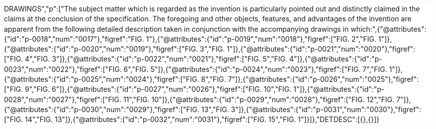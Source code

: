 DRAWINGS","p":["The subject matter which is regarded as the invention is particularly pointed out and distinctly claimed in the claims at the conclusion of the specification. The foregoing and other objects, features, and advantages of the invention are apparent from the following detailed description taken in conjunction with the accompanying drawings in which:",{"@attributes":{"id":"p-0018","num":"0017"},"figref":"FIG. 1"},{"@attributes":{"id":"p-0019","num":"0018"},"figref":["FIG. 2","FIG. 1"]},{"@attributes":{"id":"p-0020","num":"0019"},"figref":["FIG. 3","FIG. 1"]},{"@attributes":{"id":"p-0021","num":"0020"},"figref":["FIG. 4","FIG. 3"]},{"@attributes":{"id":"p-0022","num":"0021"},"figref":["FIG. 5","FIG. 4"]},{"@attributes":{"id":"p-0023","num":"0022"},"figref":["FIG. 6","FIG. 5"]},{"@attributes":{"id":"p-0024","num":"0023"},"figref":["FIG. 7","FIG. 1"]},{"@attributes":{"id":"p-0025","num":"0024"},"figref":["FIG. 8","FIG. 7"]},{"@attributes":{"id":"p-0026","num":"0025"},"figref":["FIG. 9","FIG. 6"]},{"@attributes":{"id":"p-0027","num":"0026"},"figref":["FIG. 10","FIG. 1"]},{"@attributes":{"id":"p-0028","num":"0027"},"figref":["FIG. 11","FIG. 10"]},{"@attributes":{"id":"p-0029","num":"0028"},"figref":["FIG. 12","FIG. 7"]},{"@attributes":{"id":"p-0030","num":"0029"},"figref":["FIG. 13","FIG. 3"]},{"@attributes":{"id":"p-0031","num":"0030"},"figref":["FIG. 14","FIG. 13"]},{"@attributes":{"id":"p-0032","num":"0031"},"figref":["FIG. 15","FIG. 1"]}]},"DETDESC":[{},{}]}
